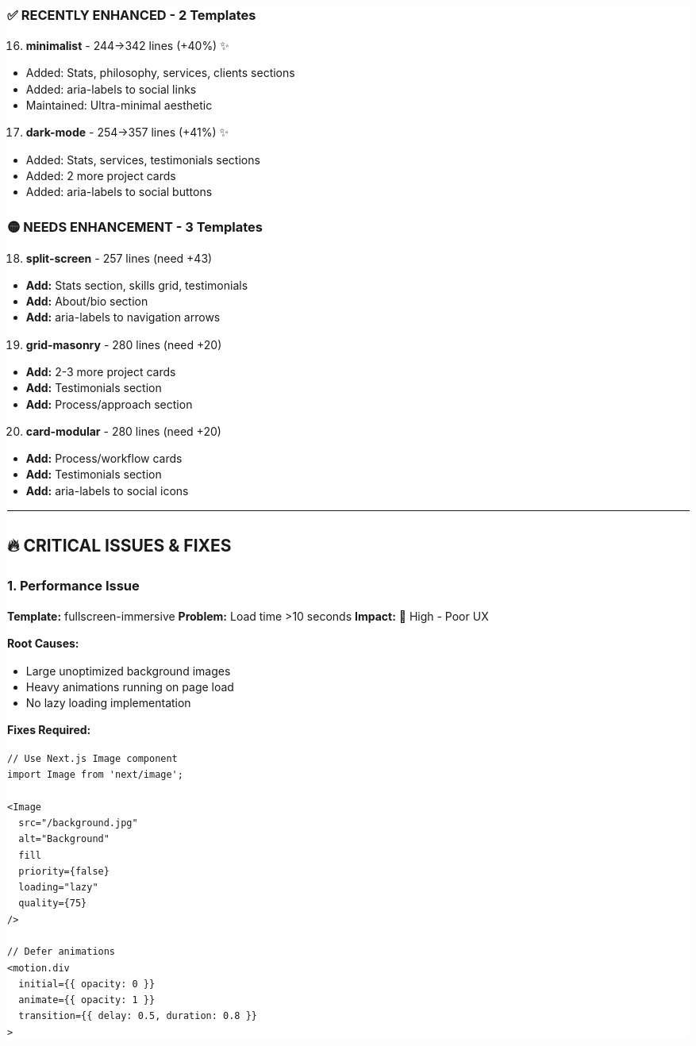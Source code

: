 ### ✅ RECENTLY ENHANCED - 2 Templates

16. **minimalist** - 244→342 lines (+40%) ✨
   - Added: Stats, philosophy, services, clients sections
   - Added: aria-labels to social links
   - Maintained: Ultra-minimal aesthetic

17. **dark-mode** - 254→357 lines (+41%) ✨
   - Added: Stats, services, testimonials sections
   - Added: 2 more project cards
   - Added: aria-labels to social buttons

### 🟡 NEEDS ENHANCEMENT - 3 Templates

18. **split-screen** - 257 lines (need +43)
   - **Add:** Stats section, skills grid, testimonials
   - **Add:** About/bio section
   - **Add:** aria-labels to navigation arrows

19. **grid-masonry** - 280 lines (need +20)
   - **Add:** 2-3 more project cards
   - **Add:** Testimonials section
   - **Add:** Process/approach section

20. **card-modular** - 280 lines (need +20)
   - **Add:** Process/workflow cards
   - **Add:** Testimonials section
   - **Add:** aria-labels to social icons

---

## 🔥 CRITICAL ISSUES & FIXES

### 1. Performance Issue

**Template:** fullscreen-immersive
**Problem:** Load time >10 seconds
**Impact:** 🔴 High - Poor UX

**Root Causes:**
- Large unoptimized background images
- Heavy animations running on page load
- No lazy loading implementation

**Fixes Required:**
```tsx
// Use Next.js Image component
import Image from 'next/image';

<Image
  src="/background.jpg"
  alt="Background"
  fill
  priority={false}
  loading="lazy"
  quality={75}
/>

// Defer animations
<motion.div
  initial={{ opacity: 0 }}
  animate={{ opacity: 1 }}
  transition={{ delay: 0.5, duration: 0.8 }}
>
```
